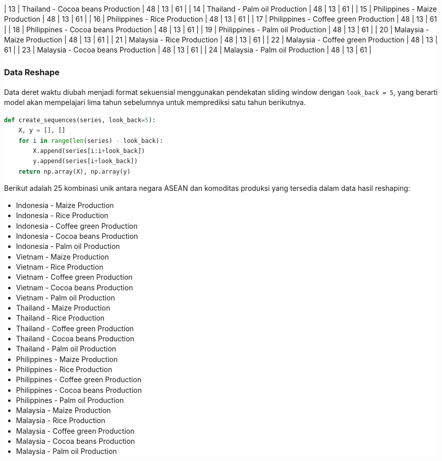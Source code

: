 | 13 | Thailand - Cocoa beans Production      | 48           | 13          | 61           |
| 14 | Thailand - Palm oil Production         | 48           | 13          | 61           |
| 15 | Philippines - Maize Production         | 48           | 13          | 61           |
| 16 | Philippines - Rice Production          | 48           | 13          | 61           |
| 17 | Philippines - Coffee green Production  | 48           | 13          | 61           |
| 18 | Philippines - Cocoa beans Production   | 48           | 13          | 61           |
| 19 | Philippines - Palm oil Production      | 48           | 13          | 61           |
| 20 | Malaysia - Maize Production            | 48           | 13          | 61           |
| 21 | Malaysia - Rice Production             | 48           | 13          | 61           |
| 22 | Malaysia - Coffee green Production     | 48           | 13          | 61           |
| 23 | Malaysia - Cocoa beans Production      | 48           | 13          | 61           |
| 24 | Malaysia - Palm oil Production         | 48           | 13          | 61           |

### Data Reshape

Data deret waktu diubah menjadi format sekuensial menggunakan pendekatan sliding window dengan `look_back = 5`, yang berarti model akan mempelajari lima tahun sebelumnya untuk memprediksi satu tahun berikutnya.

```python
def create_sequences(series, look_back=5):
    X, y = [], []
    for i in range(len(series) - look_back):
        X.append(series[i:i+look_back])
        y.append(series[i+look_back])
    return np.array(X), np.array(y)
```

Berikut adalah 25 kombinasi unik antara negara ASEAN dan komoditas produksi yang tersedia dalam data hasil reshaping:

- Indonesia - Maize Production  
- Indonesia - Rice Production  
- Indonesia - Coffee green Production  
- Indonesia - Cocoa beans Production  
- Indonesia - Palm oil Production  
- Vietnam - Maize Production  
- Vietnam - Rice Production  
- Vietnam - Coffee green Production  
- Vietnam - Cocoa beans Production  
- Vietnam - Palm oil Production  
- Thailand - Maize Production  
- Thailand - Rice Production  
- Thailand - Coffee green Production  
- Thailand - Cocoa beans Production  
- Thailand - Palm oil Production  
- Philippines - Maize Production  
- Philippines - Rice Production  
- Philippines - Coffee green Production  
- Philippines - Cocoa beans Production  
- Philippines - Palm oil Production  
- Malaysia - Maize Production  
- Malaysia - Rice Production  
- Malaysia - Coffee green Production  
- Malaysia - Cocoa beans Production  
- Malaysia - Palm oil Production
